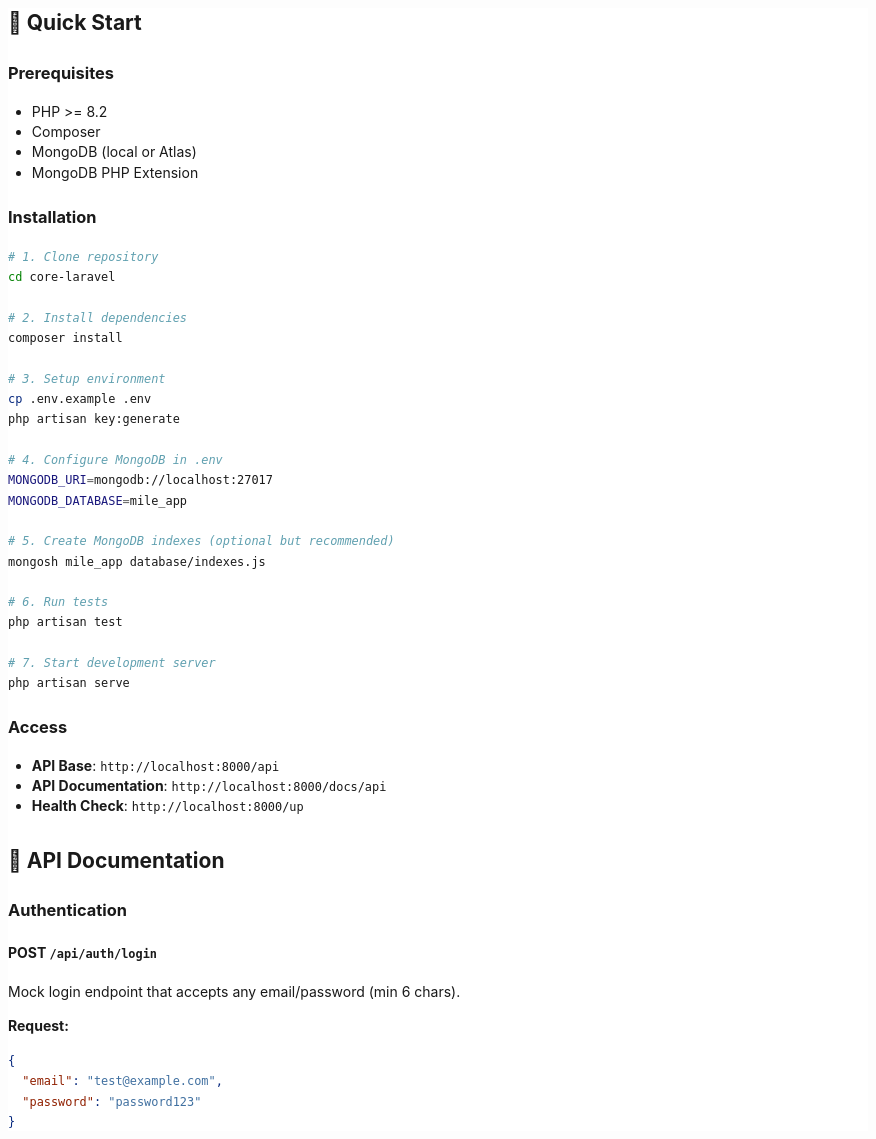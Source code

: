 ## 🚀 Quick Start

### Prerequisites
- PHP >= 8.2
- Composer
- MongoDB (local or Atlas)
- MongoDB PHP Extension

### Installation

```bash
# 1. Clone repository
cd core-laravel

# 2. Install dependencies
composer install

# 3. Setup environment
cp .env.example .env
php artisan key:generate

# 4. Configure MongoDB in .env
MONGODB_URI=mongodb://localhost:27017
MONGODB_DATABASE=mile_app

# 5. Create MongoDB indexes (optional but recommended)
mongosh mile_app database/indexes.js

# 6. Run tests
php artisan test

# 7. Start development server
php artisan serve
```

### Access

- **API Base**: `http://localhost:8000/api`
- **API Documentation**: `http://localhost:8000/docs/api`
- **Health Check**: `http://localhost:8000/up`

## 📖 API Documentation

### Authentication

#### **POST** `/api/auth/login`

Mock login endpoint that accepts any email/password (min 6 chars).

**Request:**
```json
{
  "email": "test@example.com",
  "password": "password123"
}
```
